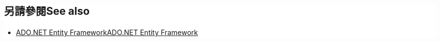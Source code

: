 ## <a name="see-also"></a><span data-ttu-id="0fc84-192">另請參閱</span><span class="sxs-lookup"><span data-stu-id="0fc84-192">See also</span></span>

- [<span data-ttu-id="0fc84-193">ADO.NET Entity Framework</span><span class="sxs-lookup"><span data-stu-id="0fc84-193">ADO.NET Entity Framework</span></span>](index.md)
